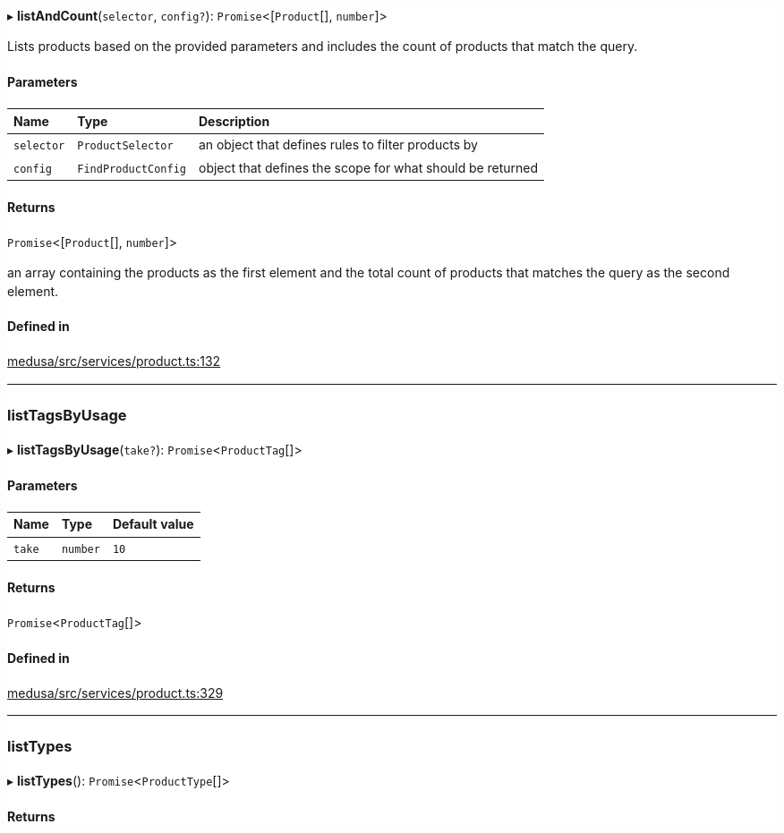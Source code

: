 ▸ **listAndCount**(`selector`, `config?`): `Promise`<[`Product`[], `number`]\>

Lists products based on the provided parameters and includes the count of
products that match the query.

#### Parameters

| Name | Type | Description |
| :------ | :------ | :------ |
| `selector` | `ProductSelector` | an object that defines rules to filter products   by |
| `config` | `FindProductConfig` | object that defines the scope for what should be   returned |

#### Returns

`Promise`<[`Product`[], `number`]\>

an array containing the products as
  the first element and the total count of products that matches the query
  as the second element.

#### Defined in

[medusa/src/services/product.ts:132](https://github.com/medusajs/medusa/blob/3efe13eef/packages/medusa/src/services/product.ts#L132)

___

### listTagsByUsage

▸ **listTagsByUsage**(`take?`): `Promise`<`ProductTag`[]\>

#### Parameters

| Name | Type | Default value |
| :------ | :------ | :------ |
| `take` | `number` | `10` |

#### Returns

`Promise`<`ProductTag`[]\>

#### Defined in

[medusa/src/services/product.ts:329](https://github.com/medusajs/medusa/blob/3efe13eef/packages/medusa/src/services/product.ts#L329)

___

### listTypes

▸ **listTypes**(): `Promise`<`ProductType`[]\>

#### Returns
